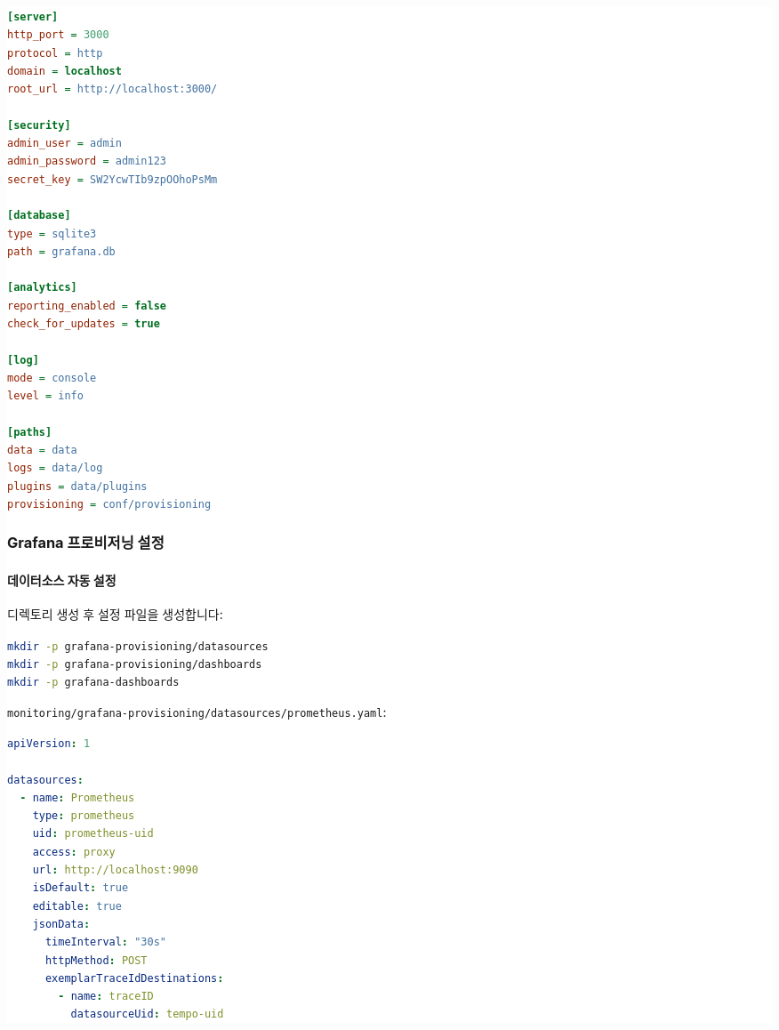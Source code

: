```ini
[server]
http_port = 3000
protocol = http
domain = localhost
root_url = http://localhost:3000/

[security]
admin_user = admin
admin_password = admin123
secret_key = SW2YcwTIb9zpOOhoPsMm

[database]
type = sqlite3
path = grafana.db

[analytics]
reporting_enabled = false
check_for_updates = true

[log]
mode = console
level = info

[paths]
data = data
logs = data/log
plugins = data/plugins
provisioning = conf/provisioning
```

### Grafana 프로비저닝 설정

#### 데이터소스 자동 설정

디렉토리 생성 후 설정 파일을 생성합니다:

```bash
mkdir -p grafana-provisioning/datasources
mkdir -p grafana-provisioning/dashboards
mkdir -p grafana-dashboards
```

`monitoring/grafana-provisioning/datasources/prometheus.yaml`:

```yaml
apiVersion: 1

datasources:
  - name: Prometheus
    type: prometheus
    uid: prometheus-uid
    access: proxy
    url: http://localhost:9090
    isDefault: true
    editable: true
    jsonData:
      timeInterval: "30s"
      httpMethod: POST
      exemplarTraceIdDestinations:
        - name: traceID
          datasourceUid: tempo-uid
```
